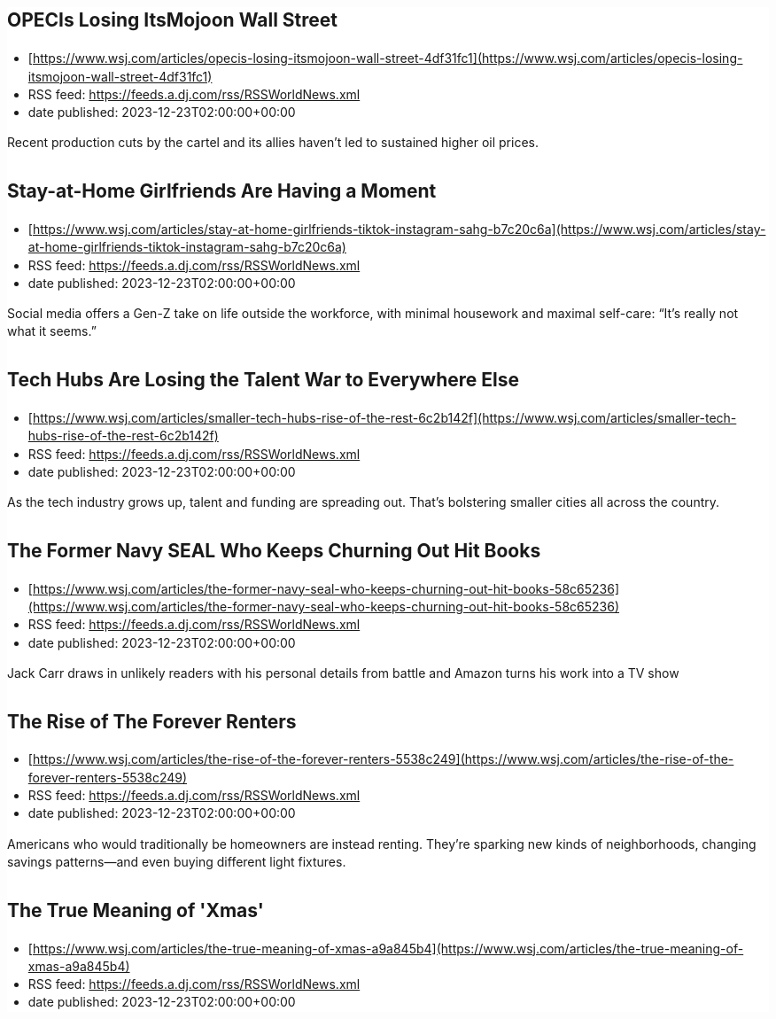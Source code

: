 

## OPECIs Losing ItsMojoon Wall Street
 - [https://www.wsj.com/articles/opecis-losing-itsmojoon-wall-street-4df31fc1](https://www.wsj.com/articles/opecis-losing-itsmojoon-wall-street-4df31fc1)
 - RSS feed: https://feeds.a.dj.com/rss/RSSWorldNews.xml
 - date published: 2023-12-23T02:00:00+00:00

Recent production cuts by the cartel and its allies haven’t led to sustained higher oil prices.

## Stay-at-Home Girlfriends Are Having a Moment
 - [https://www.wsj.com/articles/stay-at-home-girlfriends-tiktok-instagram-sahg-b7c20c6a](https://www.wsj.com/articles/stay-at-home-girlfriends-tiktok-instagram-sahg-b7c20c6a)
 - RSS feed: https://feeds.a.dj.com/rss/RSSWorldNews.xml
 - date published: 2023-12-23T02:00:00+00:00

Social media offers a Gen-Z take on life outside the workforce, with minimal housework and maximal self-care: “It’s really not what it seems.”

## Tech Hubs Are Losing the Talent War to Everywhere Else
 - [https://www.wsj.com/articles/smaller-tech-hubs-rise-of-the-rest-6c2b142f](https://www.wsj.com/articles/smaller-tech-hubs-rise-of-the-rest-6c2b142f)
 - RSS feed: https://feeds.a.dj.com/rss/RSSWorldNews.xml
 - date published: 2023-12-23T02:00:00+00:00

As the tech industry grows up, talent and funding are spreading out. That’s bolstering smaller cities all across the country.

## The Former Navy SEAL Who Keeps Churning Out Hit Books
 - [https://www.wsj.com/articles/the-former-navy-seal-who-keeps-churning-out-hit-books-58c65236](https://www.wsj.com/articles/the-former-navy-seal-who-keeps-churning-out-hit-books-58c65236)
 - RSS feed: https://feeds.a.dj.com/rss/RSSWorldNews.xml
 - date published: 2023-12-23T02:00:00+00:00

Jack Carr draws in unlikely readers with his personal details from battle and Amazon turns his work into a TV show

## The Rise of The Forever Renters
 - [https://www.wsj.com/articles/the-rise-of-the-forever-renters-5538c249](https://www.wsj.com/articles/the-rise-of-the-forever-renters-5538c249)
 - RSS feed: https://feeds.a.dj.com/rss/RSSWorldNews.xml
 - date published: 2023-12-23T02:00:00+00:00

Americans who would traditionally be homeowners are instead renting. They’re sparking new kinds of neighborhoods, changing savings patterns—and even buying different light fixtures.

## The True Meaning of 'Xmas'
 - [https://www.wsj.com/articles/the-true-meaning-of-xmas-a9a845b4](https://www.wsj.com/articles/the-true-meaning-of-xmas-a9a845b4)
 - RSS feed: https://feeds.a.dj.com/rss/RSSWorldNews.xml
 - date published: 2023-12-23T02:00:00+00:00
